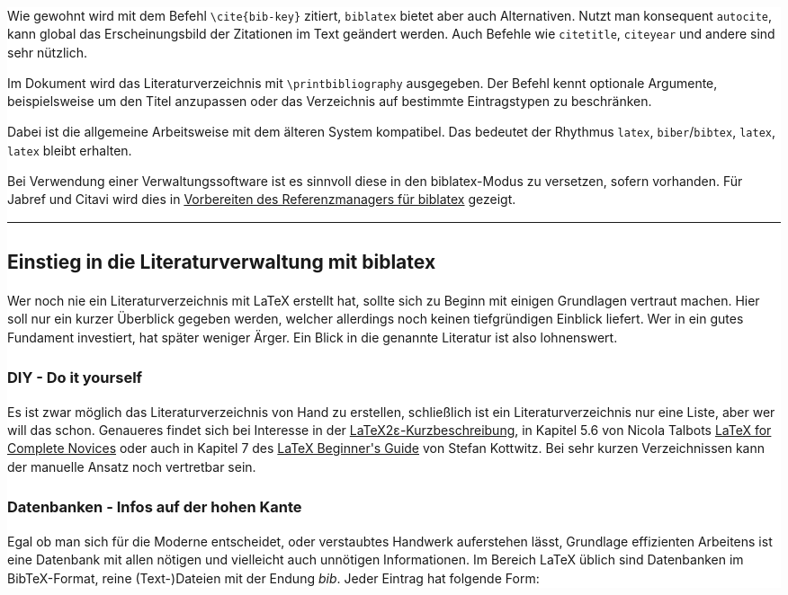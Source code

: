 Wie gewohnt wird mit dem Befehl `\cite{bib-key}` zitiert,
`biblatex` bietet aber auch Alternativen. Nutzt man konsequent
`autocite`, kann global das Erscheinungsbild der Zitationen im
Text geändert werden. Auch Befehle wie `citetitle`, `citeyear`
und andere sind sehr nützlich. 

Im Dokument wird das Literaturverzeichnis mit `\printbibliography`
ausgegeben. Der Befehl kennt optionale Argumente, beispielsweise um
den Titel anzupassen oder das Verzeichnis auf bestimmte Eintragstypen
zu beschränken. 

Dabei ist die allgemeine Arbeitsweise mit dem älteren System
kompatibel. Das bedeutet der Rhythmus `latex`, `biber`/`bibtex`,
`latex`, `latex` bleibt erhalten. 

Bei Verwendung einer Verwaltungssoftware ist es sinnvoll diese
in den biblatex-Modus zu versetzen, sofern vorhanden. Für Jabref
und Citavi wird dies in [Vorbereiten des Referenzmanagers für
biblatex](https://github.com/johannesbottcher/HinweiseLitverzeichnisse/blob/master/refManager.md) gezeigt. 

-------------------------------------------------------------


Einstieg in die Literaturverwaltung mit biblatex
-------------------------------------------

Wer noch nie ein Literaturverzeichnis mit LaTeX erstellt hat, sollte
sich zu Beginn mit einigen Grundlagen vertraut machen. Hier soll nur
ein kurzer Überblick gegeben werden, welcher allerdings noch
keinen tiefgründigen Einblick liefert. Wer in ein gutes Fundament
investiert, hat später weniger Ärger. Ein Blick in die genannte
Literatur ist also  lohnenswert.


### DIY - Do it yourself

Es ist zwar möglich das Literaturverzeichnis von Hand zu
erstellen, schließlich ist ein Literaturverzeichnis nur eine
Liste, aber wer will das schon. Genaueres findet sich bei
Interesse in der
[LaTeX2ε-Kurzbeschreibung][l2kurz], in
	Kapitel 5.6 von Nicola Talbots [LaTeX for Complete
Novices][novice]
oder auch in Kapitel 7 des
[LaTeX Beginner's Guide][stefan]
von Stefan Kottwitz. Bei sehr kurzen Verzeichnissen kann der
manuelle Ansatz noch vertretbar sein.

### Datenbanken - Infos auf der hohen Kante

Egal ob man sich für die Moderne entscheidet, oder verstaubtes
Handwerk auferstehen lässt, Grundlage effizienten Arbeitens ist
eine Datenbank mit allen nötigen und vielleicht auch unnötigen
Informationen. Im Bereich LaTeX üblich sind Datenbanken im
BibTeX-Format, reine (Text-)Dateien mit der
Endung *bib*. Jeder Eintrag hat folgende Form:


[l2kurz]: http://ctan.org/pkg/lshort-german
[novice]: http://www.dickimaw-books.com/latex/novices/index.html
[stefan]: https://www.packtpub.com/hardware-and-creative/latex-beginners-guide
[herbert]: http://www.lehmanns.de/shop/mathematik-informatik/18416992-9783865414151-bibliografien-mit-latex
[jabref]: http://jabref.sourceforge.net/
[thesis]: http://www.dickimaw-books.com/latex/thesis/index.html
[numeric]: http://golatex.de/files/numeric_606.png
[citekey]: http://golatex.de/files/hinweise1_157.png